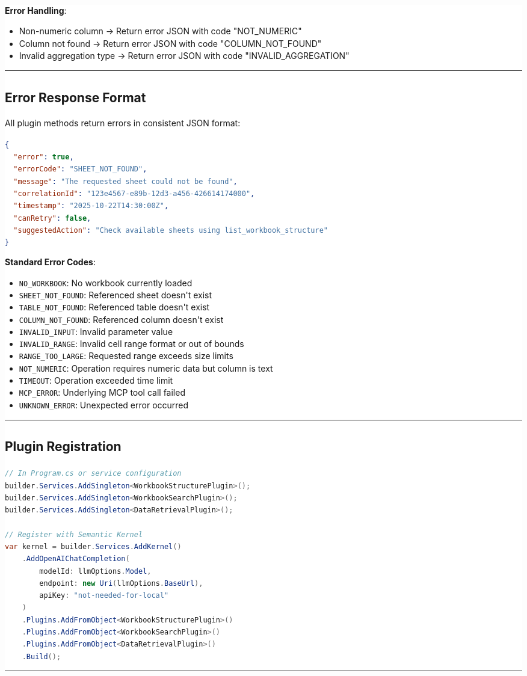 **Error Handling**:
- Non-numeric column → Return error JSON with code "NOT_NUMERIC"
- Column not found → Return error JSON with code "COLUMN_NOT_FOUND"
- Invalid aggregation type → Return error JSON with code "INVALID_AGGREGATION"

---

## Error Response Format

All plugin methods return errors in consistent JSON format:

```json
{
  "error": true,
  "errorCode": "SHEET_NOT_FOUND",
  "message": "The requested sheet could not be found",
  "correlationId": "123e4567-e89b-12d3-a456-426614174000",
  "timestamp": "2025-10-22T14:30:00Z",
  "canRetry": false,
  "suggestedAction": "Check available sheets using list_workbook_structure"
}
```

**Standard Error Codes**:
- `NO_WORKBOOK`: No workbook currently loaded
- `SHEET_NOT_FOUND`: Referenced sheet doesn't exist
- `TABLE_NOT_FOUND`: Referenced table doesn't exist
- `COLUMN_NOT_FOUND`: Referenced column doesn't exist
- `INVALID_INPUT`: Invalid parameter value
- `INVALID_RANGE`: Invalid cell range format or out of bounds
- `RANGE_TOO_LARGE`: Requested range exceeds size limits
- `NOT_NUMERIC`: Operation requires numeric data but column is text
- `TIMEOUT`: Operation exceeded time limit
- `MCP_ERROR`: Underlying MCP tool call failed
- `UNKNOWN_ERROR`: Unexpected error occurred

---

## Plugin Registration

```csharp
// In Program.cs or service configuration
builder.Services.AddSingleton<WorkbookStructurePlugin>();
builder.Services.AddSingleton<WorkbookSearchPlugin>();
builder.Services.AddSingleton<DataRetrievalPlugin>();

// Register with Semantic Kernel
var kernel = builder.Services.AddKernel()
    .AddOpenAIChatCompletion(
        modelId: llmOptions.Model,
        endpoint: new Uri(llmOptions.BaseUrl),
        apiKey: "not-needed-for-local"
    )
    .Plugins.AddFromObject<WorkbookStructurePlugin>()
    .Plugins.AddFromObject<WorkbookSearchPlugin>()
    .Plugins.AddFromObject<DataRetrievalPlugin>()
    .Build();
```

---